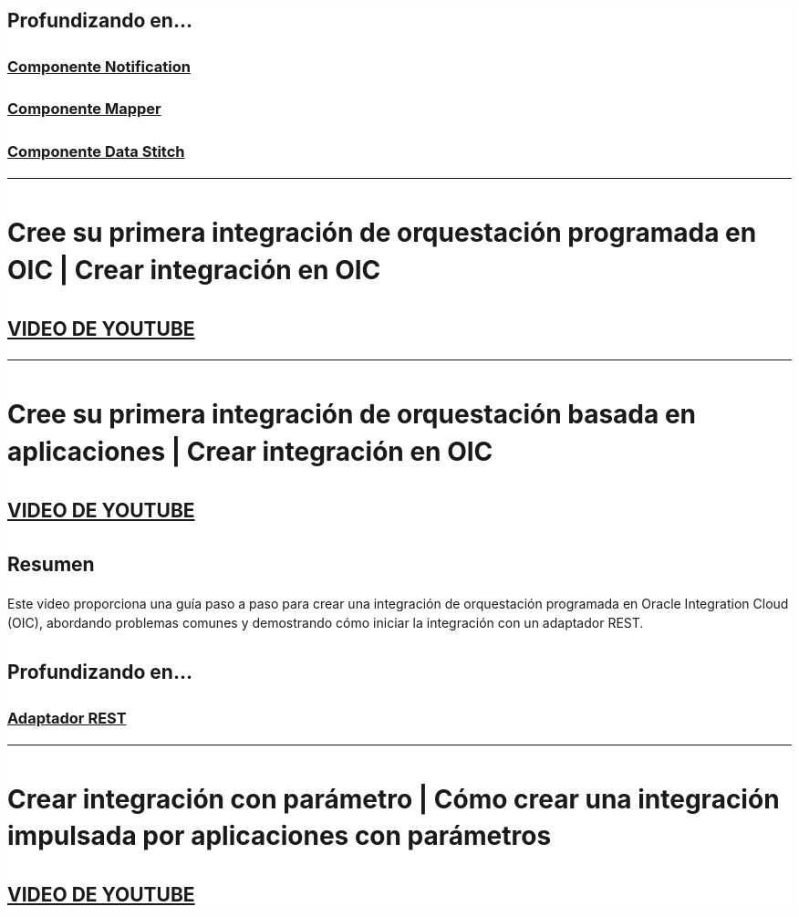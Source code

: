## Profundizando en...

### [Componente Notification](./0_Definiciones.md/#componente-notification)

### [Componente Mapper](./0_Definiciones.md/#componente-mapper)

### [Componente Data Stitch](./0_Definiciones.md/#componente-data-stitch)

---

# Cree su primera integración de orquestación programada en OIC | Crear integración en OIC

## [VIDEO DE YOUTUBE](https://www.youtube.com/watch?v=kfA_osmbNf8&list=PL3X62LScvI_IQ-5ji5SQGx3Zc0IhZB3jZ&index=8)

---

# Cree su primera integración de orquestación basada en aplicaciones | Crear integración en OIC

## [VIDEO DE YOUTUBE](https://www.youtube.com/watch?v=0GG7vNVLSJs&list=PL3X62LScvI_IQ-5ji5SQGx3Zc0IhZB3jZ&index=9)

## Resumen

Este video proporciona una guía paso a paso para crear una integración de orquestación programada en Oracle Integration Cloud (OIC), abordando problemas comunes y demostrando cómo iniciar la integración con un adaptador REST.

## Profundizando en...

### [Adaptador REST](./0_Definiciones.md/#adaptador-rest)

---

# Crear integración con parámetro | Cómo crear una integración impulsada por aplicaciones con parámetros

## [VIDEO DE YOUTUBE](https://www.youtube.com/watch?v=T-N58b5y6-s&list=PL3X62LScvI_IQ-5ji5SQGx3Zc0IhZB3jZ&index=10)

